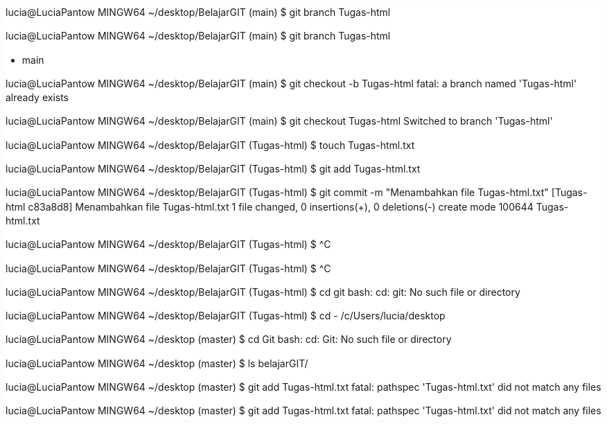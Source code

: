 lucia@LuciaPantow MINGW64 ~/desktop/BelajarGIT (main)
$ git branch Tugas-html

lucia@LuciaPantow MINGW64 ~/desktop/BelajarGIT (main)
$ git branch
  Tugas-html
* main

lucia@LuciaPantow MINGW64 ~/desktop/BelajarGIT (main)
$ git checkout -b Tugas-html
fatal: a branch named 'Tugas-html' already exists

lucia@LuciaPantow MINGW64 ~/desktop/BelajarGIT (main)
$ git checkout Tugas-html
Switched to branch 'Tugas-html'

lucia@LuciaPantow MINGW64 ~/desktop/BelajarGIT (Tugas-html)
$ touch Tugas-html.txt

lucia@LuciaPantow MINGW64 ~/desktop/BelajarGIT (Tugas-html)
$ git add Tugas-html.txt

lucia@LuciaPantow MINGW64 ~/desktop/BelajarGIT (Tugas-html)
$ git commit -m "Menambahkan file Tugas-html.txt"
[Tugas-html c83a8d8] Menambahkan file Tugas-html.txt
 1 file changed, 0 insertions(+), 0 deletions(-)
 create mode 100644 Tugas-html.txt

lucia@LuciaPantow MINGW64 ~/desktop/BelajarGIT (Tugas-html)
$ ^C

lucia@LuciaPantow MINGW64 ~/desktop/BelajarGIT (Tugas-html)
$ ^C

lucia@LuciaPantow MINGW64 ~/desktop/BelajarGIT (Tugas-html)
$ cd git
bash: cd: git: No such file or directory

lucia@LuciaPantow MINGW64 ~/desktop/BelajarGIT (Tugas-html)
$ cd -
/c/Users/lucia/desktop

lucia@LuciaPantow MINGW64 ~/desktop (master)
$ cd Git
bash: cd: Git: No such file or directory

lucia@LuciaPantow MINGW64 ~/desktop (master)
$ ls
belajarGIT/

lucia@LuciaPantow MINGW64 ~/desktop (master)
$ git add Tugas-html.txt
fatal: pathspec 'Tugas-html.txt' did not match any files

lucia@LuciaPantow MINGW64 ~/desktop (master)
$ git add Tugas-html.txt
fatal: pathspec 'Tugas-html.txt' did not match any files
